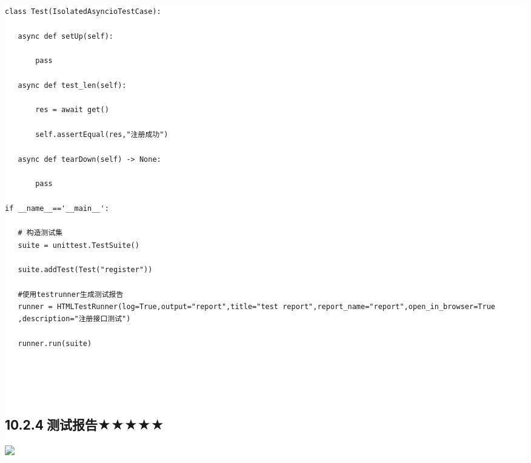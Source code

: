  ```
class Test(IsolatedAsyncioTestCase):

    async def setUp(self):

        pass

    async def test_len(self):

        res = await get()

        self.assertEqual(res,"注册成功")

    async def tearDown(self) -> None:
        
        pass
    
if __name__=='__main__':

    # 构造测试集
    suite = unittest.TestSuite()

    suite.addTest(Test("register"))

    #使用testrunner生成测试报告
    runner = HTMLTestRunner(log=True,output="report",title="test report",report_name="report",open_in_browser=True
    ,description="注册接口测试")

    runner.run(suite)
    
    
    
    
 ```

 ## 10.2.4 测试报告★★★★★

 ![](/Users/hanxiaobai/Downloads/python/实训一/讲义新/day11/广告竞价平台课件/images/report.png)

